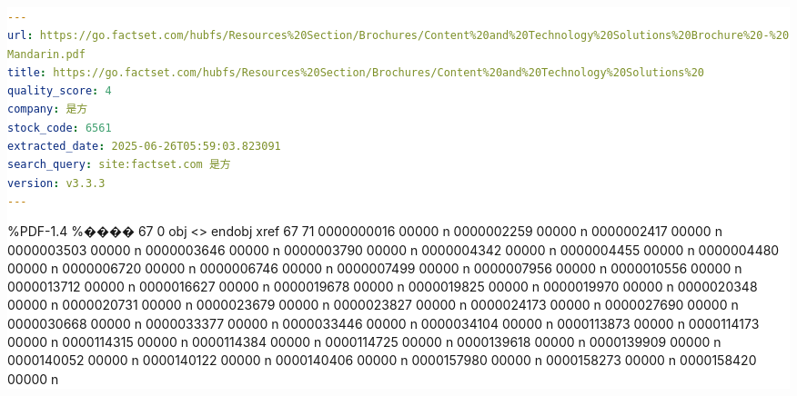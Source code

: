 ```yaml
---
url: https://go.factset.com/hubfs/Resources%20Section/Brochures/Content%20and%20Technology%20Solutions%20Brochure%20-%20Mandarin.pdf
title: https://go.factset.com/hubfs/Resources%20Section/Brochures/Content%20and%20Technology%20Solutions%20
quality_score: 4
company: 是方
stock_code: 6561
extracted_date: 2025-06-26T05:59:03.823091
search_query: site:factset.com 是方
version: v3.3.3
---
```


%PDF-1.4
%����
67 0 obj
<>
endobj
xref
67 71
0000000016 00000 n
0000002259 00000 n
0000002417 00000 n
0000003503 00000 n
0000003646 00000 n
0000003790 00000 n
0000004342 00000 n
0000004455 00000 n
0000004480 00000 n
0000006720 00000 n
0000006746 00000 n
0000007499 00000 n
0000007956 00000 n
0000010556 00000 n
0000013712 00000 n
0000016627 00000 n
0000019678 00000 n
0000019825 00000 n
0000019970 00000 n
0000020348 00000 n
0000020731 00000 n
0000023679 00000 n
0000023827 00000 n
0000024173 00000 n
0000027690 00000 n
0000030668 00000 n
0000033377 00000 n
0000033446 00000 n
0000034104 00000 n
0000113873 00000 n
0000114173 00000 n
0000114315 00000 n
0000114384 00000 n
0000114725 00000 n
0000139618 00000 n
0000139909 00000 n
0000140052 00000 n
0000140122 00000 n
0000140406 00000 n
0000157980 00000 n
0000158273 00000 n
0000158420 00000 n